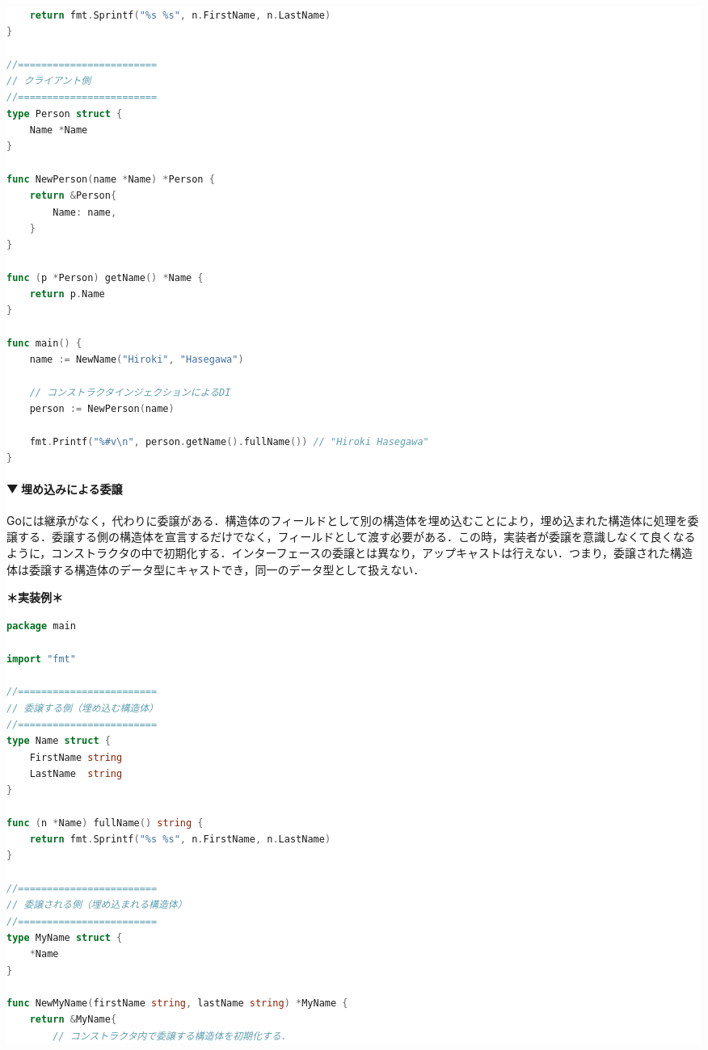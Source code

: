 ```go
	return fmt.Sprintf("%s %s", n.FirstName, n.LastName)
}

//========================
// クライアント側
//========================
type Person struct {
	Name *Name
}

func NewPerson(name *Name) *Person {
	return &Person{
		Name: name,
	}
}

func (p *Person) getName() *Name {
	return p.Name
}

func main() {
	name := NewName("Hiroki", "Hasegawa")

	// コンストラクタインジェクションによるDI
	person := NewPerson(name)

	fmt.Printf("%#v\n", person.getName().fullName()) // "Hiroki Hasegawa"
}
```

#### ▼ 埋め込みによる委譲

Goには継承がなく，代わりに委譲がある．構造体のフィールドとして別の構造体を埋め込むことにより，埋め込まれた構造体に処理を委譲する．委譲する側の構造体を宣言するだけでなく，フィールドとして渡す必要がある．この時，実装者が委譲を意識しなくて良くなるように，コンストラクタの中で初期化する．インターフェースの委譲とは異なり，アップキャストは行えない．つまり，委譲された構造体は委譲する構造体のデータ型にキャストでき，同一のデータ型として扱えない．

**＊実装例＊**

```go
package main

import "fmt"

//========================
// 委譲する側（埋め込む構造体）
//========================
type Name struct {
	FirstName string
	LastName  string
}

func (n *Name) fullName() string {
	return fmt.Sprintf("%s %s", n.FirstName, n.LastName)
}

//========================
// 委譲される側（埋め込まれる構造体）
//========================
type MyName struct {
	*Name
}

func NewMyName(firstName string, lastName string) *MyName {
	return &MyName{
		// コンストラクタ内で委譲する構造体を初期化する．
```